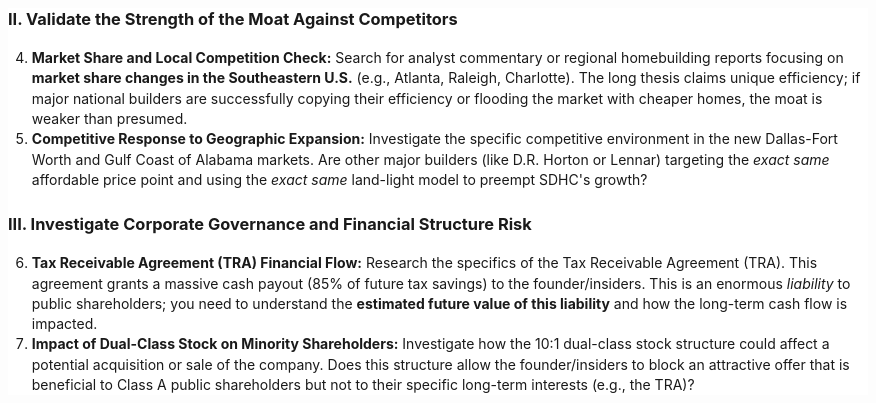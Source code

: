 ### II. Validate the Strength of the Moat Against Competitors

4.  **Market Share and Local Competition Check:** Search for analyst commentary or regional homebuilding reports focusing on **market share changes in the Southeastern U.S.** (e.g., Atlanta, Raleigh, Charlotte). The long thesis claims unique efficiency; if major national builders are successfully copying their efficiency or flooding the market with cheaper homes, the moat is weaker than presumed.
5.  **Competitive Response to Geographic Expansion:** Investigate the specific competitive environment in the new Dallas-Fort Worth and Gulf Coast of Alabama markets. Are other major builders (like D.R. Horton or Lennar) targeting the *exact same* affordable price point and using the *exact same* land-light model to preempt SDHC's growth?

### III. Investigate Corporate Governance and Financial Structure Risk

6.  **Tax Receivable Agreement (TRA) Financial Flow:** Research the specifics of the Tax Receivable Agreement (TRA). This agreement grants a massive cash payout (85% of future tax savings) to the founder/insiders. This is an enormous *liability* to public shareholders; you need to understand the **estimated future value of this liability** and how the long-term cash flow is impacted.
7.  **Impact of Dual-Class Stock on Minority Shareholders:** Investigate how the 10:1 dual-class stock structure could affect a potential acquisition or sale of the company. Does this structure allow the founder/insiders to block an attractive offer that is beneficial to Class A public shareholders but not to their specific long-term interests (e.g., the TRA)?